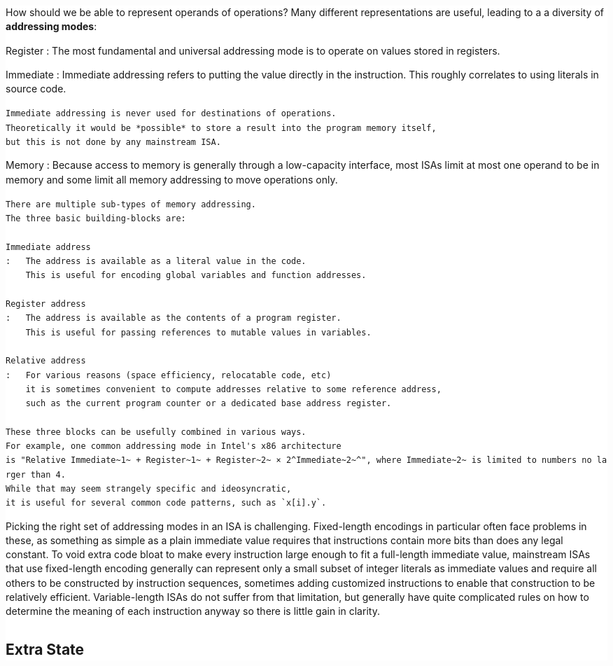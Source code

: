 How should we be able to represent operands of operations?
Many different representations are useful, leading to a a diversity of **addressing modes**:

Register
:   The most fundamental and universal addressing mode is to operate on values stored in registers.

Immediate
:   Immediate addressing refers to putting the value directly in the instruction.
    This roughly correlates to using literals in source code.
    
    Immediate addressing is never used for destinations of operations.
    Theoretically it would be *possible* to store a result into the program memory itself,
    but this is not done by any mainstream ISA.

Memory
:   Because access to memory is generally through a low-capacity interface,
    most ISAs limit at most one operand to be in memory
    and some limit all memory addressing to move operations only.
    
    There are multiple sub-types of memory addressing.
    The three basic building-blocks are:
    
    Immediate address
    :   The address is available as a literal value in the code.
        This is useful for encoding global variables and function addresses.
    
    Register address
    :   The address is available as the contents of a program register.
        This is useful for passing references to mutable values in variables.
    
    Relative address
    :   For various reasons (space efficiency, relocatable code, etc)
        it is sometimes convenient to compute addresses relative to some reference address,
        such as the current program counter or a dedicated base address register.

    These three blocks can be usefully combined in various ways.
    For example, one common addressing mode in Intel's x86 architecture
    is "Relative Immediate~1~ + Register~1~ + Register~2~ × 2^Immediate~2~^", where Immediate~2~ is limited to numbers no larger than 4.
    While that may seem strangely specific and ideosyncratic, 
    it is useful for several common code patterns, such as `x[i].y`.

Picking the right set of addressing modes in an ISA is challenging.
Fixed-length encodings in particular often face problems in these,
as something as simple as a plain immediate value requires that instructions contain more bits
than does any legal constant.
To void extra code bloat to make every instruction large enough to fit a full-length immediate value,
mainstream ISAs that use fixed-length encoding generally can represent only a small subset of integer literals as immediate values and require all others to be constructed by instruction sequences,
sometimes adding customized instructions to enable that construction to be relatively efficient.
Variable-length ISAs do not suffer from that limitation, but generally have quite complicated rules on how to determine the meaning of each instruction anyway so there is little gain in clarity.


## Extra State

